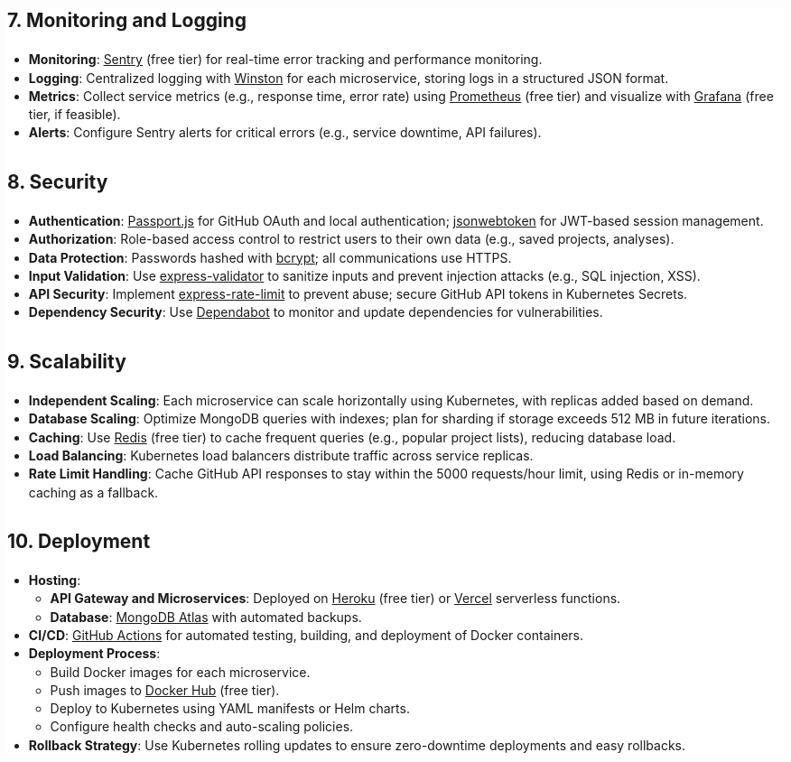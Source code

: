 ## 7. Monitoring and Logging
- **Monitoring**: [Sentry](https://sentry.io/) (free tier) for real-time error tracking and performance monitoring.
- **Logging**: Centralized logging with [Winston](https://www.npmjs.com/package/winston) for each microservice, storing logs in a structured JSON format.
- **Metrics**: Collect service metrics (e.g., response time, error rate) using [Prometheus](https://prometheus.io/) (free tier) and visualize with [Grafana](https://grafana.com/) (free tier, if feasible).
- **Alerts**: Configure Sentry alerts for critical errors (e.g., service downtime, API failures).

## 8. Security
- **Authentication**: [Passport.js](http://www.passportjs.org/) for GitHub OAuth and local authentication; [jsonwebtoken](https://www.npmjs.com/package/jsonwebtoken) for JWT-based session management.
- **Authorization**: Role-based access control to restrict users to their own data (e.g., saved projects, analyses).
- **Data Protection**: Passwords hashed with [bcrypt](https://www.npmjs.com/package/bcrypt); all communications use HTTPS.
- **Input Validation**: Use [express-validator](https://express-validator.github.io/) to sanitize inputs and prevent injection attacks (e.g., SQL injection, XSS).
- **API Security**: Implement [express-rate-limit](https://www.npmjs.com/package/express-rate-limit) to prevent abuse; secure GitHub API tokens in Kubernetes Secrets.
- **Dependency Security**: Use [Dependabot](https://docs.github.com/en/code-security/dependabot) to monitor and update dependencies for vulnerabilities.

## 9. Scalability
- **Independent Scaling**: Each microservice can scale horizontally using Kubernetes, with replicas added based on demand.
- **Database Scaling**: Optimize MongoDB queries with indexes; plan for sharding if storage exceeds 512 MB in future iterations.
- **Caching**: Use [Redis](https://redis.io/) (free tier) to cache frequent queries (e.g., popular project lists), reducing database load.
- **Load Balancing**: Kubernetes load balancers distribute traffic across service replicas.
- **Rate Limit Handling**: Cache GitHub API responses to stay within the 5000 requests/hour limit, using Redis or in-memory caching as a fallback.

## 10. Deployment
- **Hosting**:
  - **API Gateway and Microservices**: Deployed on [Heroku](https://www.heroku.com/) (free tier) or [Vercel](https://vercel.com/) serverless functions.
  - **Database**: [MongoDB Atlas](https://www.mongodb.com/atlas) with automated backups.
- **CI/CD**: [GitHub Actions](https://docs.github.com/en/actions) for automated testing, building, and deployment of Docker containers.
- **Deployment Process**:
  - Build Docker images for each microservice.
  - Push images to [Docker Hub](https://hub.docker.com/) (free tier).
  - Deploy to Kubernetes using YAML manifests or Helm charts.
  - Configure health checks and auto-scaling policies.
- **Rollback Strategy**: Use Kubernetes rolling updates to ensure zero-downtime deployments and easy rollbacks.
